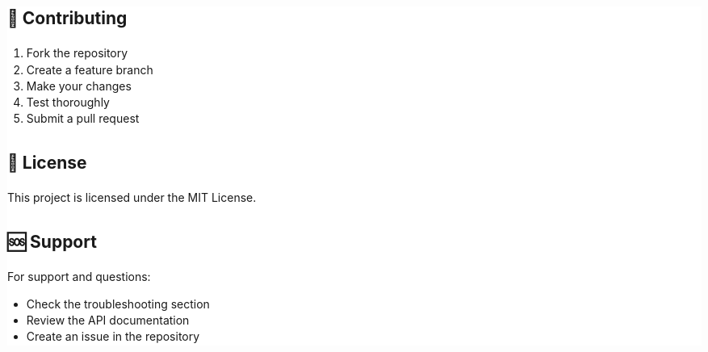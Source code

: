 ## 🤝 Contributing

1. Fork the repository
2. Create a feature branch
3. Make your changes
4. Test thoroughly
5. Submit a pull request

## 📄 License

This project is licensed under the MIT License.

## 🆘 Support

For support and questions:
- Check the troubleshooting section
- Review the API documentation
- Create an issue in the repository
